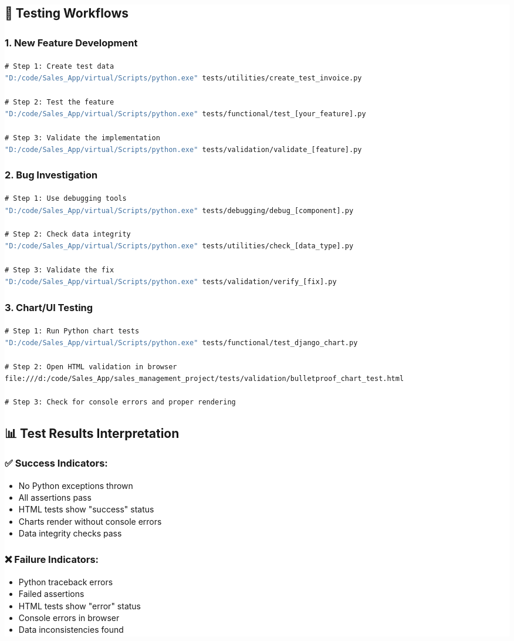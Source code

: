 ## 🎯 Testing Workflows

### 1. **New Feature Development**
```cmd
# Step 1: Create test data
"D:/code/Sales_App/virtual/Scripts/python.exe" tests/utilities/create_test_invoice.py

# Step 2: Test the feature
"D:/code/Sales_App/virtual/Scripts/python.exe" tests/functional/test_[your_feature].py

# Step 3: Validate the implementation
"D:/code/Sales_App/virtual/Scripts/python.exe" tests/validation/validate_[feature].py
```

### 2. **Bug Investigation**
```cmd
# Step 1: Use debugging tools
"D:/code/Sales_App/virtual/Scripts/python.exe" tests/debugging/debug_[component].py

# Step 2: Check data integrity
"D:/code/Sales_App/virtual/Scripts/python.exe" tests/utilities/check_[data_type].py

# Step 3: Validate the fix
"D:/code/Sales_App/virtual/Scripts/python.exe" tests/validation/verify_[fix].py
```

### 3. **Chart/UI Testing**
```cmd
# Step 1: Run Python chart tests
"D:/code/Sales_App/virtual/Scripts/python.exe" tests/functional/test_django_chart.py

# Step 2: Open HTML validation in browser
file:///d:/code/Sales_App/sales_management_project/tests/validation/bulletproof_chart_test.html

# Step 3: Check for console errors and proper rendering
```

## 📊 Test Results Interpretation

### ✅ **Success Indicators:**
- No Python exceptions thrown
- All assertions pass
- HTML tests show "success" status
- Charts render without console errors
- Data integrity checks pass

### ❌ **Failure Indicators:**
- Python traceback errors
- Failed assertions
- HTML tests show "error" status
- Console errors in browser
- Data inconsistencies found
